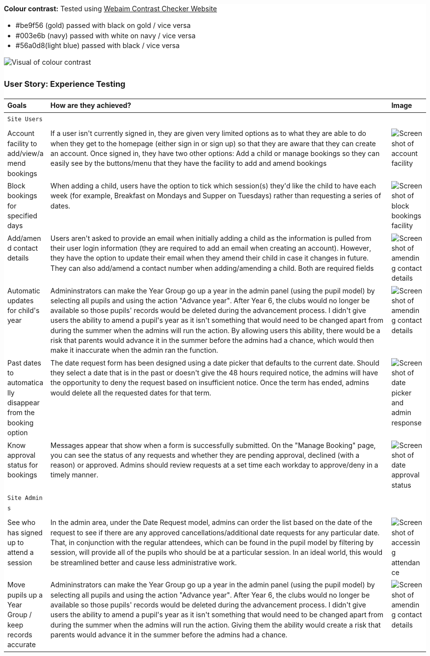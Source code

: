 <p id="contrast"><strong>Colour contrast:</strong> Tested using <a href="https://webaim.org/resources/contrastchecker/" target="new" aria-label="Webaim Contrast Checker Website">Webaim Contrast Checker Website</a></p>
<ul><li>#be9f56 (gold) passed with black on gold / vice versa</li>
<li>#003e6b (navy) passed with white on navy / vice versa</li>
<li>#56a0d8(light blue) passed with black / vice versa</li>
</li></ul>

<img 
              src="https://res.cloudinary.com/dd4cchm7g/image/upload/v1681988623/colour-check_g139go.png" width = 25% alt="Visual of colour contrast"></a>

<h3 id="UX-test"> User Story: Experience Testing</h3>

| Goals | How are they achieved? | Image |
| :--- | :--- | :--- |
| `Site Users` |
|  |  |  |
| Account facility to add/view/amend bookings | If a user isn't currently signed in, they are given very limited options as to what they are able to do when they get to the homepage (either sign in or sign up) so that they are aware that they can create an account. Once signed in, they have two other options: Add a child or manage bookings so they can easily see by the buttons/menu that they have the facility to add and amend bookings | <img src="https://res.cloudinary.com/dd4cchm7g/image/upload/v1682152659/Screenshot_2023-04-22_at_09.34.14_pupfzq.png" alt="Screenshot of account facility"> |
| Block bookings for specified days | When adding a child, users have the option to tick which session(s) they'd like the child to have each week (for example, Breakfast on Mondays and Supper on Tuesdays) rather than requesting a series of dates. | <img src="https://res.cloudinary.com/dd4cchm7g/image/upload/v1682152737/Screenshot_2023-04-22_at_09.38.46_sexpvi.png" alt="Screenshot of block bookings facility"> |
| Add/amend contact details | Users aren't asked to provide an email when initially adding a child as the information is pulled from their user login information (they are required to add an email when creating an account). However, they have the option to update their email when they amend their child in case it changes in future. They can also add/amend a contact number when adding/amending a child. Both are required fields| <img src="https://res.cloudinary.com/dd4cchm7g/image/upload/v1682153110/contact_h7fcxj.png" alt="Screenshot of amending contact details"> |
| Automatic updates for child's year | Admininstrators can make the Year Group go up a year in the admin panel (using the pupil model) by selecting all pupils and using the action "Advance year". After Year 6, the clubs would no longer be available so those pupils' records would be deleted during the advancement process. I didn't give users the ability to amend a pupil's year as it isn't something that would need to be changed apart from during the summer when the admins will run the action. By allowing users this ability, there would be a risk that parents would advance it in the summer before the admins had a chance, which would then make it inaccurate when the admin ran the function. | <img src="https://res.cloudinary.com/dd4cchm7g/image/upload/v1682153592/advance-year_r0ikqi.png" alt="Screenshot of amending contact details">  |
| Past dates to automatically disappear from the booking option | The date request form has been designed using a date picker that defaults to the current date. Should they select a date that is in the past or doesn't give the 48 hours required notice, the admins will have the opportunity to deny the request based on insufficient notice. Once the term has ended, admins would delete all the requested dates for that term. | <img src="https://res.cloudinary.com/dd4cchm7g/image/upload/v1682154766/approve-request_bpy9ru.png" alt="Screenshot of date picker and admin response">  |
| Know approval status for bookings | Messages appear that show when a form is successfully submitted. On the "Manage Booking" page, you can see the status of any requests and whether they are pending approval, declined (with a reason) or approved. Admins should review requests at a set time each workday to approve/deny in a timely manner. | <img src="https://res.cloudinary.com/dd4cchm7g/image/upload/v1682154837/Screenshot_2023-04-22_at_10.12.23_qnuie6.png" alt="Screenshot of date approval status"> |
|`Site Admins`|
|  |  |  |
| See who has signed up to attend a session| In the admin area, under the Date Request model, admins can order the list based on the date of the request to see if there are any approved cancellations/additional date requests for any particular date. That, in conjunction with the regular attendees, which can be found in the pupil model by filtering by session, will provide all of the pupils who should be at a particular session. In an ideal world, this would be streamlined better and cause less administrative work. | <img src="https://res.cloudinary.com/dd4cchm7g/image/upload/v1682156458/Attendance_lxsvyj.png" alt="Screenshot of accessing attendance">  |
| Move pupils up a Year Group / keep records accurate | Admininstrators can make the Year Group go up a year in the admin panel (using the pupil model) by selecting all pupils and using the action "Advance year". After Year 6, the clubs would no longer be available so those pupils' records would be deleted during the advancement process. I didn't give users the ability to amend a pupil's year as it isn't something that would need to be changed apart from during the summer when the admins will run the action. Giving them the ability would create a risk that parents would advance it in the summer before the admins had a chance. | <img src="https://res.cloudinary.com/dd4cchm7g/image/upload/v1682153592/advance-year_r0ikqi.png" alt="Screenshot of amending contact details"> |
